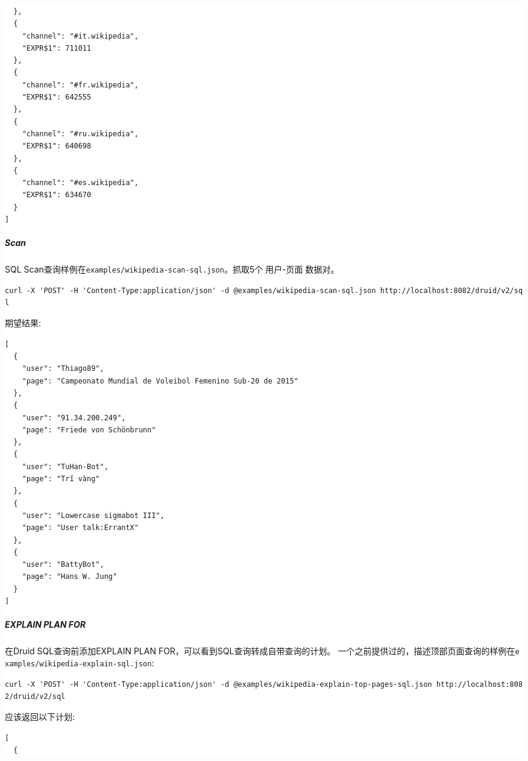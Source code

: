 ```
  },
  {
    "channel": "#it.wikipedia",
    "EXPR$1": 711011
  },
  {
    "channel": "#fr.wikipedia",
    "EXPR$1": 642555
  },
  {
    "channel": "#ru.wikipedia",
    "EXPR$1": 640698
  },
  {
    "channel": "#es.wikipedia",
    "EXPR$1": 634670
  }
]
```
##### Scan
SQL Scan查询样例在`examples/wikipedia-scan-sql.json`。抓取5个 用户-页面 数据对。
```
curl -X 'POST' -H 'Content-Type:application/json' -d @examples/wikipedia-scan-sql.json http://localhost:8082/druid/v2/sql
```
期望结果:
```
[
  {
    "user": "Thiago89",
    "page": "Campeonato Mundial de Voleibol Femenino Sub-20 de 2015"
  },
  {
    "user": "91.34.200.249",
    "page": "Friede von Schönbrunn"
  },
  {
    "user": "TuHan-Bot",
    "page": "Trĩ vàng"
  },
  {
    "user": "Lowercase sigmabot III",
    "page": "User talk:ErrantX"
  },
  {
    "user": "BattyBot",
    "page": "Hans W. Jung"
  }
]
```
##### EXPLAIN PLAN FOR
在Druid SQL查询前添加EXPLAIN PLAN FOR，可以看到SQL查询转成自带查询的计划。
一个之前提供过的，描述顶部页面查询的样例在`examples/wikipedia-explain-sql.json`:
```
curl -X 'POST' -H 'Content-Type:application/json' -d @examples/wikipedia-explain-top-pages-sql.json http://localhost:8082/druid/v2/sql
```
应该返回以下计划:
```
[
  {
```